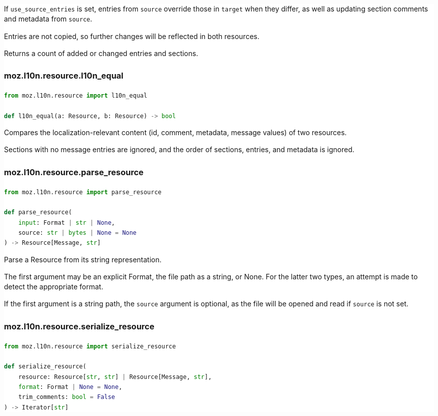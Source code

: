 If `use_source_entries` is set,
entries from `source` override those in `target` when they differ,
as well as updating section comments and metadata from `source`.

Entries are not copied, so further changes will be reflected in both resources.

Returns a count of added or changed entries and sections.

### moz.l10n.resource.l10n_equal

```python
from moz.l10n.resource import l10n_equal

def l10n_equal(a: Resource, b: Resource) -> bool
```

Compares the localization-relevant content
(id, comment, metadata, message values) of two resources.

Sections with no message entries are ignored,
and the order of sections, entries, and metadata is ignored.

### moz.l10n.resource.parse_resource

```python
from moz.l10n.resource import parse_resource

def parse_resource(
    input: Format | str | None,
    source: str | bytes | None = None
) -> Resource[Message, str]
```

Parse a Resource from its string representation.

The first argument may be an explicit Format,
the file path as a string, or None.
For the latter two types,
an attempt is made to detect the appropriate format.

If the first argument is a string path,
the `source` argument is optional,
as the file will be opened and read if `source` is not set.

### moz.l10n.resource.serialize_resource

```python
from moz.l10n.resource import serialize_resource

def serialize_resource(
    resource: Resource[str, str] | Resource[Message, str],
    format: Format | None = None,
    trim_comments: bool = False
) -> Iterator[str]
```
